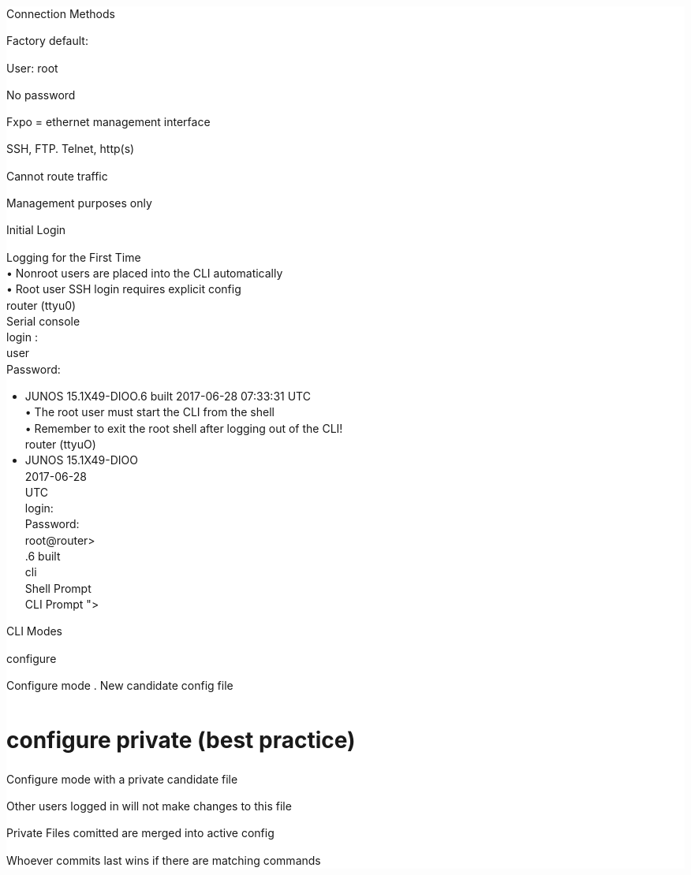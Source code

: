 Connection Methods

Factory default:

User: root

No password

Fxpo = ethernet management interface

SSH, FTP. Telnet, http(s)

Cannot route traffic

Management purposes only

Initial Login

Logging for the First Time  
• Nonroot users are placed into the CLI automatically  
• Root user SSH login requires explicit config  
router (ttyu0)  
Serial console  
login :  
user  
Password:

-   JUNOS 15.1X49-DIOO.6 built 2017-06-28 07:33:31 UTC  
    • The root user must start the CLI from the shell  
    • Remember to exit the root shell after logging out of the CLI!  
    router (ttyuO)
-   JUNOS 15.1X49-DIOO  
    2017-06-28  
    UTC  
    login:  
    Password:  
    root@router>  
    .6 built  
    cli  
    Shell Prompt  
    CLI Prompt ">

CLI Modes

configure

Configure mode . New candidate config file

# configure private (best practice)

Configure mode with a private candidate file

Other users logged in will not make changes to this file

Private Files comitted are merged into active config

Whoever commits last wins if there are matching commands
